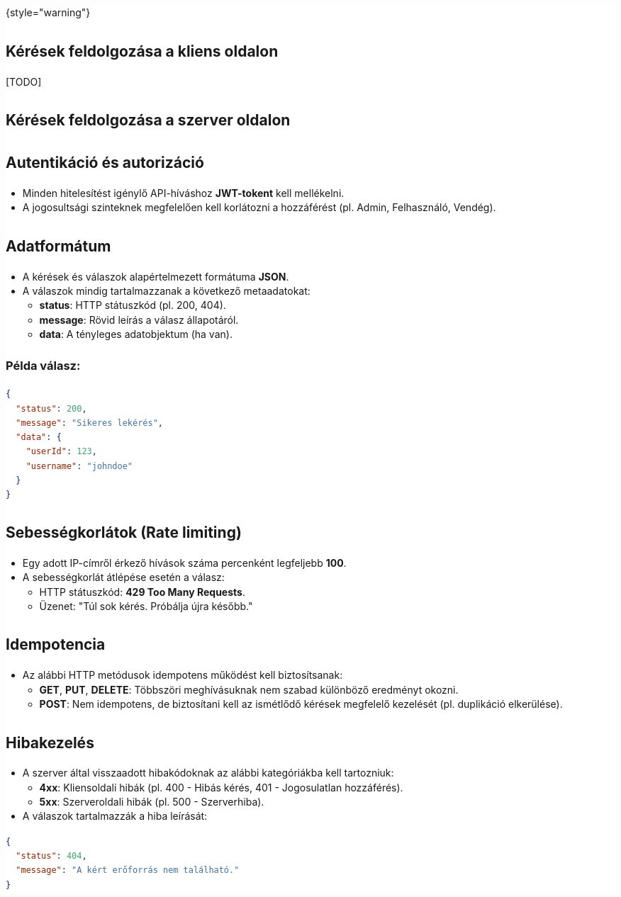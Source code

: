{style="warning"}


## Kérések feldolgozása a kliens oldalon
[TODO]

## Kérések feldolgozása a szerver oldalon

## **Autentikáció és autorizáció**
- Minden hitelesítést igénylő API-híváshoz **JWT-tokent** kell mellékelni.
- A jogosultsági szinteknek megfelelően kell korlátozni a hozzáférést (pl. Admin, Felhasználó, Vendég).


## **Adatformátum**
- A kérések és válaszok alapértelmezett formátuma **JSON**.
- A válaszok mindig tartalmazzanak a következő metaadatokat:
    - **status**: HTTP státuszkód (pl. 200, 404).
    - **message**: Rövid leírás a válasz állapotáról.
    - **data**: A tényleges adatobjektum (ha van).

### Példa válasz:
```json
{
  "status": 200,
  "message": "Sikeres lekérés",
  "data": {
    "userId": 123,
    "username": "johndoe"
  }
}
```

## **Sebességkorlátok (Rate limiting)**
- Egy adott IP-címről érkező hívások száma percenként legfeljebb **100**.
- A sebességkorlát átlépése esetén a válasz:
    - HTTP státuszkód: **429 Too Many Requests**.
    - Üzenet: "Túl sok kérés. Próbálja újra később."

## **Idempotencia**
- Az alábbi HTTP metódusok idempotens működést kell biztosítsanak:
    - **GET**, **PUT**, **DELETE**: Többszöri meghívásuknak nem szabad különböző eredményt okozni.
    - **POST**: Nem idempotens, de biztosítani kell az ismétlődő kérések megfelelő kezelését (pl. duplikáció elkerülése).

## **Hibakezelés**
- A szerver által visszaadott hibakódoknak az alábbi kategóriákba kell tartozniuk:
    - **4xx**: Kliensoldali hibák (pl. 400 - Hibás kérés, 401 - Jogosulatlan hozzáférés).
    - **5xx**: Szerveroldali hibák (pl. 500 - Szerverhiba).
- A válaszok tartalmazzák a hiba leírását:
```json
{
  "status": 404,
  "message": "A kért erőforrás nem található."
}
```

